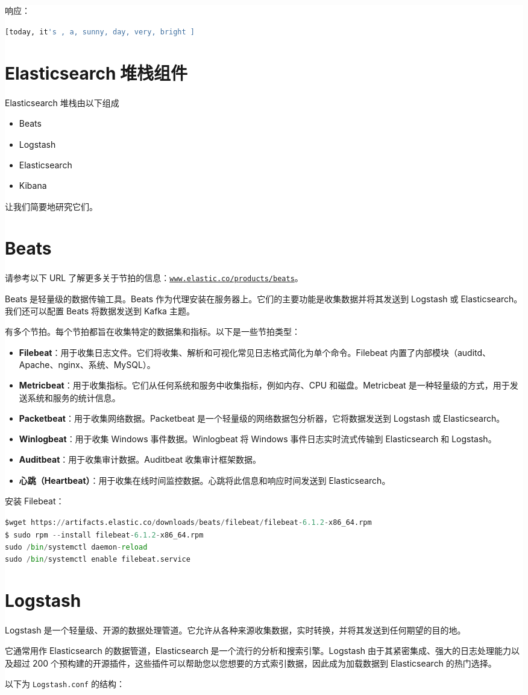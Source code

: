 响应：

```py
[today, it's , a, sunny, day, very, bright ]
```

# Elasticsearch 堆栈组件

Elasticsearch 堆栈由以下组成

+   Beats

+   Logstash

+   Elasticsearch

+   Kibana

让我们简要地研究它们。

# Beats

请参考以下 URL 了解更多关于节拍的信息：[`www.elastic.co/products/beats`](https://www.elastic.co/products/beats)。

Beats 是轻量级的数据传输工具。Beats 作为代理安装在服务器上。它们的主要功能是收集数据并将其发送到 Logstash 或 Elasticsearch。我们还可以配置 Beats 将数据发送到 Kafka 主题。

有多个节拍。每个节拍都旨在收集特定的数据集和指标。以下是一些节拍类型：

+   **Filebeat**：用于收集日志文件。它们将收集、解析和可视化常见日志格式简化为单个命令。Filebeat 内置了内部模块（auditd、Apache、nginx、系统、MySQL）。

+   **Metricbeat**：用于收集指标。它们从任何系统和服务中收集指标，例如内存、CPU 和磁盘。Metricbeat 是一种轻量级的方式，用于发送系统和服务的统计信息。

+   **Packetbeat**：用于收集网络数据。Packetbeat 是一个轻量级的网络数据包分析器，它将数据发送到 Logstash 或 Elasticsearch。

+   **Winlogbeat**：用于收集 Windows 事件数据。Winlogbeat 将 Windows 事件日志实时流式传输到 Elasticsearch 和 Logstash。

+   **Auditbeat**：用于收集审计数据。Auditbeat 收集审计框架数据。

+   **心跳（Heartbeat）**：用于收集在线时间监控数据。心跳将此信息和响应时间发送到 Elasticsearch。

安装 Filebeat：

```py
$wget https://artifacts.elastic.co/downloads/beats/filebeat/filebeat-6.1.2-x86_64.rpm
$ sudo rpm --install filebeat-6.1.2-x86_64.rpm
sudo /bin/systemctl daemon-reload
sudo /bin/systemctl enable filebeat.service
```

# Logstash

Logstash 是一个轻量级、开源的数据处理管道。它允许从各种来源收集数据，实时转换，并将其发送到任何期望的目的地。

它通常用作 Elasticsearch 的数据管道，Elasticsearch 是一个流行的分析和搜索引擎。Logstash 由于其紧密集成、强大的日志处理能力以及超过 200 个预构建的开源插件，这些插件可以帮助您以您想要的方式索引数据，因此成为加载数据到 Elasticsearch 的热门选择。

以下为 `Logstash.conf` 的结构：
